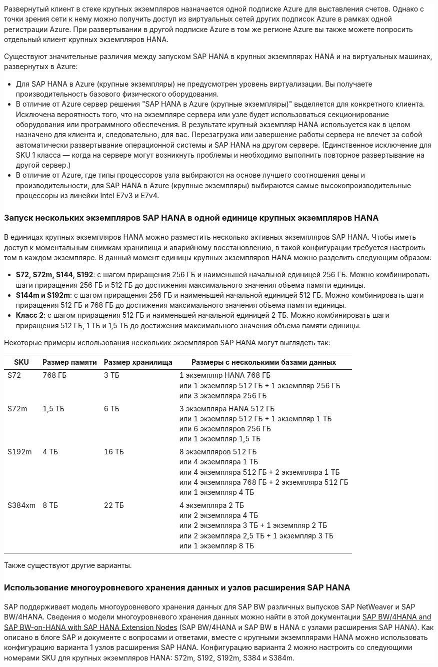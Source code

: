 Развернутый клиент в стеке крупных экземпляров назначается одной подписке Azure для выставления счетов. Однако с точки зрения сети к нему можно получить доступ из виртуальных сетей других подписок Azure в рамках одной регистрации Azure. При развертывании в другой подписке Azure в том же регионе Azure вы также можете попросить отдельный клиент крупных экземпляров HANA.

Существуют значительные различия между запуском SAP HANA в крупных экземплярах HANA и на виртуальных машинах, развернутых в Azure:

- Для SAP HANA в Azure (крупные экземпляры) не предусмотрен уровень виртуализации. Вы получаете производительность базового физического оборудования.
- В отличие от Azure сервер решения "SAP HANA в Azure (крупные экземпляры)" выделяется для конкретного клиента. Исключена вероятность того, что на экземпляре сервера или узле будет использоваться секционирование оборудования или программного обеспечения. В результате крупный экземпляр HANA используется как в целом назначено для клиента и, следовательно, для вас. Перезагрузка или завершение работы сервера не влечет за собой автоматически развертывание операционной системы и SAP HANA на другом сервере. (Единственное исключение для SKU 1 класса — когда на сервере могут возникнуть проблемы и необходимо выполнить повторное развертывание на другой сервер.)
- В отличие от Azure, где типы процессоров узла выбираются на основе лучшего соотношения цены и производительности, для SAP HANA в Azure (крупные экземпляры) выбираются самые высокопроизводительные процессоры из линейки Intel E7v3 и E7v4.


### <a name="run-multiple-sap-hana-instances-on-one-hana-large-instance-unit"></a>Запуск нескольких экземпляров SAP HANA в одной единице крупных экземпляров HANA
В единицах крупных экземпляров HANA можно разместить несколько активных экземпляров SAP HANA. Чтобы иметь доступ к моментальным снимкам хранилища и аварийному восстановлению, в такой конфигурации требуется настроить том в каждом экземпляре. В данный момент единицы крупных экземпляров HANA можно разделить следующим образом:

- **S72, S72m, S144, S192**: с шагом приращения 256 ГБ и наименьшей начальной единицей 256 ГБ. Можно комбинировать шаги приращения 256 ГБ и 512 ГБ до достижения максимального значения объема памяти единицы.
- **S144m и S192m**: с шагом приращения 256 ГБ и наименьшей начальной единицей 512 ГБ. Можно комбинировать шаги приращения 512 ГБ и 768 ГБ до достижения максимального значения объема памяти единицы.
- **Класс 2**: с шагом приращения 512 ГБ и наименьшей начальной единицей 2 ТБ. Можно комбинировать шаги приращения 512 ГБ, 1 TБ и 1,5 ТБ до достижения максимального значения объема памяти единицы.

Некоторые примеры использования нескольких экземпляров SAP HANA могут выглядеть так:

| SKU | Размер памяти | Размер хранилища | Размеры с несколькими базами данных |
| --- | --- | --- | --- |
| S72 | 768 ГБ | 3 TБ | 1 экземпляр HANA 768 ГБ<br /> или 1 экземпляр 512 ГБ + 1 экземпляр 256 ГБ<br /> или 3 экземпляра 256 ГБ | 
| S72m | 1,5 ТБ | 6 TБ | 3 экземпляра HANA 512 ГБ<br />или 1 экземпляр 512 ГБ + 1 экземпляр 1 ТБ<br />или 6 экземпляров 256 ГБ<br />или 1 экземпляр 1,5 ТБ | 
| S192m | 4 TБ | 16 ТБ | 8 экземпляров 512 ГБ<br />или 4 экземпляра 1 ТБ<br />или 4 экземпляра 512 ГБ + 2 экземпляра 1 ТБ<br />или 4 экземпляра 768 ГБ + 2 экземпляра 512 ГБ<br />или 1 экземпляр 4 ТБ |
| S384xm | 8 ТБ | 22 ТБ | 4 экземпляра 2 ТБ<br />или 2 экземпляра 4 ТБ<br />или 2 экземпляра 3 ТБ + 1 экземпляр 2 ТБ<br />или 2 экземпляра 2,5 ТБ + 1 экземпляр 3 ТБ<br />или 1 экземпляр 8 ТБ |


Также существуют другие варианты. 

### <a name="use-sap-hana-data-tiering-and-extension-nodes"></a>Использование многоуровневого хранения данных и узлов расширения SAP HANA
SAP поддерживает модель многоуровневого хранения данных для SAP BW различных выпусков SAP NetWeaver и SAP BW/4HANA. Сведения о модели многоуровневого хранения данных можно найти в этой документации [SAP BW/4HANA and SAP BW-on-HANA with SAP HANA Extension Nodes](https://www.sap.com/documents/2017/05/ac051285-bc7c-0010-82c7-eda71af511fa.html#) (SAP BW/4HANA и SAP BW в HANA с узлами расширения SAP HANA).
Как описано в блоге SAP и документе с вопросами и ответами, вместе с крупными экземплярами HANA можно использовать конфигурацию варианта 1 узлов расширения SAP HANA. Конфигурацию варианта 2 можно настроить со следующими номерами SKU для крупных экземпляров HANA: S72m, S192, S192m, S384 и S384m. 
